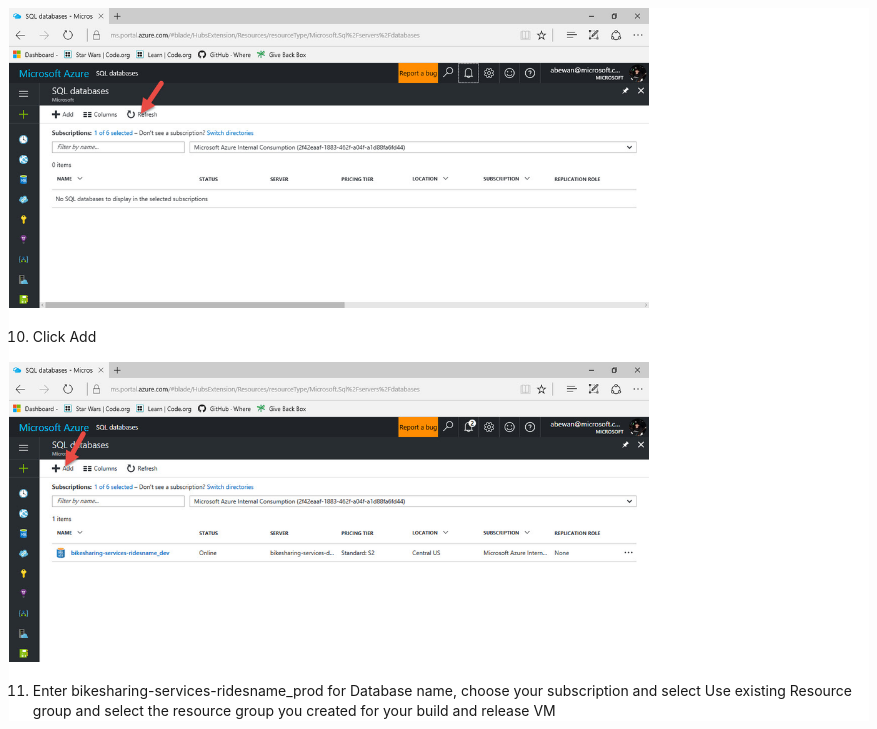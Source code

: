    <img src="media/2017-03-17_9-49-06x.jpg" width="640" />
   
10. Click Add

   <img src="media/2017-03-17_10-03-49.jpg" width="640" />
   
11. Enter bikesharing-services-ridesname_prod for Database name, choose your subscription and select Use existing Resource group and select 
the resource group you created for your build and release VM
   